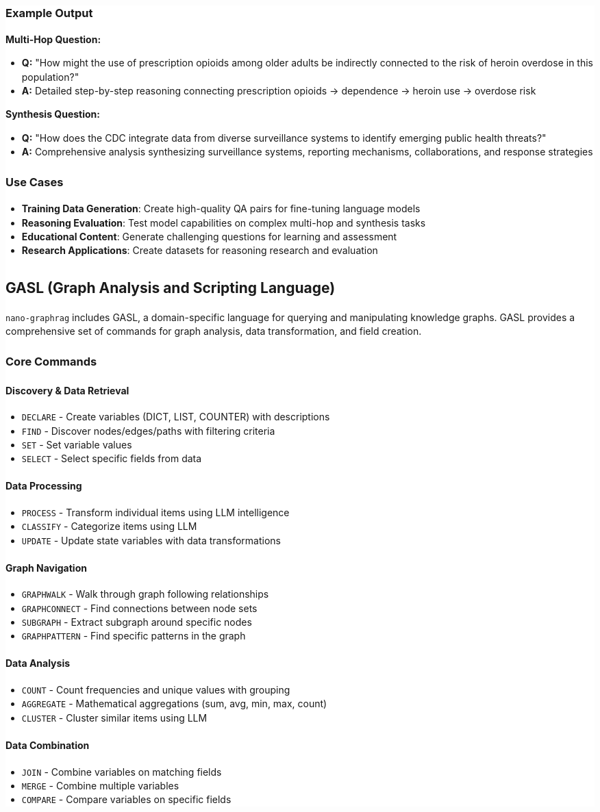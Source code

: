 ### Example Output

**Multi-Hop Question:**
- **Q:** "How might the use of prescription opioids among older adults be indirectly connected to the risk of heroin overdose in this population?"
- **A:** Detailed step-by-step reasoning connecting prescription opioids → dependence → heroin use → overdose risk

**Synthesis Question:**
- **Q:** "How does the CDC integrate data from diverse surveillance systems to identify emerging public health threats?"
- **A:** Comprehensive analysis synthesizing surveillance systems, reporting mechanisms, collaborations, and response strategies

### Use Cases

- **Training Data Generation**: Create high-quality QA pairs for fine-tuning language models
- **Reasoning Evaluation**: Test model capabilities on complex multi-hop and synthesis tasks
- **Educational Content**: Generate challenging questions for learning and assessment
- **Research Applications**: Create datasets for reasoning research and evaluation

## GASL (Graph Analysis and Scripting Language)

`nano-graphrag` includes GASL, a domain-specific language for querying and manipulating knowledge graphs. GASL provides a comprehensive set of commands for graph analysis, data transformation, and field creation.

### Core Commands

#### **Discovery & Data Retrieval**
- `DECLARE` - Create variables (DICT, LIST, COUNTER) with descriptions
- `FIND` - Discover nodes/edges/paths with filtering criteria
- `SET` - Set variable values
- `SELECT` - Select specific fields from data

#### **Data Processing**
- `PROCESS` - Transform individual items using LLM intelligence
- `CLASSIFY` - Categorize items using LLM
- `UPDATE` - Update state variables with data transformations

#### **Graph Navigation**
- `GRAPHWALK` - Walk through graph following relationships
- `GRAPHCONNECT` - Find connections between node sets
- `SUBGRAPH` - Extract subgraph around specific nodes
- `GRAPHPATTERN` - Find specific patterns in the graph

#### **Data Analysis**
- `COUNT` - Count frequencies and unique values with grouping
- `AGGREGATE` - Mathematical aggregations (sum, avg, min, max, count)
- `CLUSTER` - Cluster similar items using LLM

#### **Data Combination**
- `JOIN` - Combine variables on matching fields
- `MERGE` - Combine multiple variables
- `COMPARE` - Compare variables on specific fields
